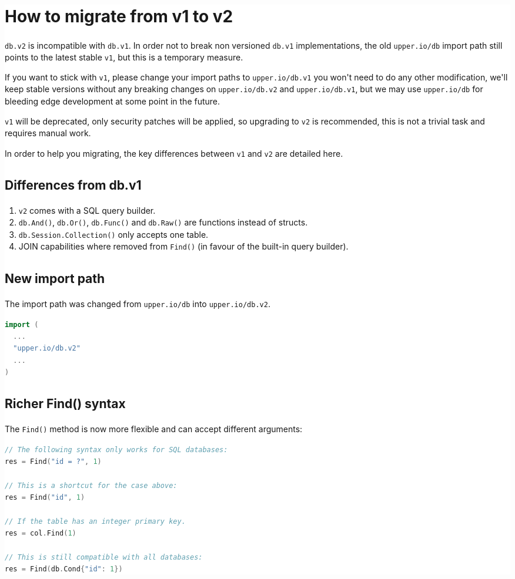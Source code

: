 # How to migrate from v1 to v2

`db.v2` is incompatible with `db.v1`. In order not to break non versioned
`db.v1` implementations, the old `upper.io/db` import path still points to the
latest stable `v1`, but this is a temporary measure.

If you want to stick with `v1`, please change your import paths to
`upper.io/db.v1` you won't need to do any other modification, we'll keep stable
versions without any breaking changes on `upper.io/db.v2` and `upper.io/db.v1`,
but we may use `upper.io/db` for bleeding edge development at some point in the
future.

`v1` will be deprecated, only security patches will be applied, so upgrading to
`v2` is recommended, this is not a trivial task and requires manual work.

In order to help you migrating, the key differences between `v1` and `v2` are
detailed here.

## Differences from db.v1

1. `v2` comes with a SQL query builder.
1. `db.And()`, `db.Or()`, `db.Func()` and `db.Raw()` are functions instead of
   structs.
1. `db.Session.Collection()` only accepts one table.
1. JOIN capabilities where removed from `Find()` (in favour of the built-in query builder).

## New import path

The import path was changed from `upper.io/db` into `upper.io/db.v2`.

```go
import (
  ...
  "upper.io/db.v2"
  ...
)
```

## Richer Find() syntax

The `Find()` method is now more flexible and can accept different arguments:

```go
// The following syntax only works for SQL databases:
res = Find("id = ?", 1)

// This is a shortcut for the case above:
res = Find("id", 1)

// If the table has an integer primary key.
res = col.Find(1)

// This is still compatible with all databases:
res = Find(db.Cond{"id": 1})
```
